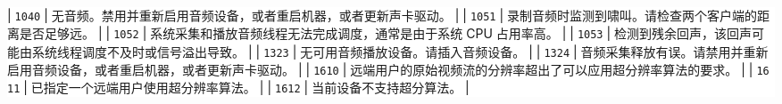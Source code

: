 | `1040` | 无音频。禁用并重新启用音频设备，或者重启机器，或者更新声卡驱动。                                                                                                                                                          |
| `1051` | 录制音频时监测到啸叫。请检查两个客户端的距离是否足够远。                                                                                                                                                                  |
| `1052` | 系统采集和播放音频线程无法完成调度，通常是由于系统 CPU 占用率高。                                                                                                                                                         |
| `1053` | 检测到残余回声，该回声可能由系统线程调度不及时或信号溢出导致。                                                                                                                                                            |
| `1323` | 无可用音频播放设备。请插入音频设备。                                                                                                                                                                                      |
| `1324` | 音频采集释放有误。请禁用并重新启用音频设备，或者重启机器，或者更新声卡驱动。                                                                                                                                              |
| `1610` | 远端用户的原始视频流的分辨率超出了可以应用超分辨率算法的要求。                                                                                                                                                            |
| `1611` | 已指定一个远端用户使用超分辨率算法。                                                                                                                                                                                      |
| `1612` | 当前设备不支持超分算法。                                                                                                                                                                                                  |
